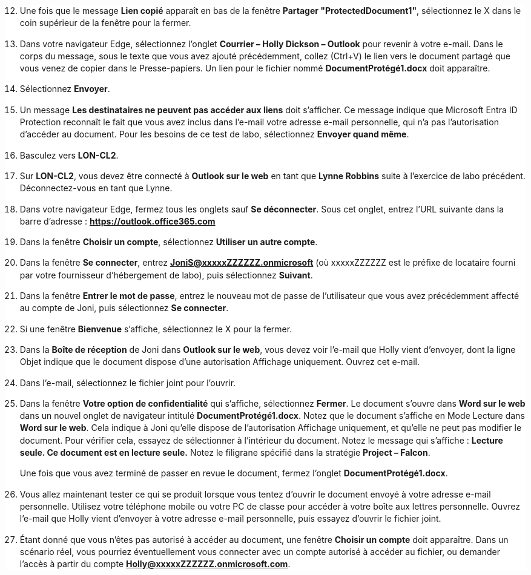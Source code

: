12. Une fois que le message **Lien copié** apparaît en bas de la fenêtre **Partager "ProtectedDocument1"**, sélectionnez le X dans le coin supérieur de la fenêtre pour la fermer.

13. Dans votre navigateur Edge, sélectionnez l’onglet **Courrier – Holly Dickson – Outlook** pour revenir à votre e-mail. Dans le corps du message, sous le texte que vous avez ajouté précédemment, collez (Ctrl+V) le lien vers le document partagé que vous venez de copier dans le Presse-papiers. Un lien pour le fichier nommé **DocumentProtégé1.docx** doit apparaître. 

14. Sélectionnez **Envoyer**.

15. Un message **Les destinataires ne peuvent pas accéder aux liens** doit s’afficher. Ce message indique que Microsoft Entra ID Protection reconnaît le fait que vous avez inclus dans l’e-mail votre adresse e-mail personnelle, qui n’a pas l’autorisation d’accéder au document. Pour les besoins de ce test de labo, sélectionnez **Envoyer quand même**.

16. Basculez vers **LON-CL2**. 

17. Sur **LON-CL2**, vous devez être connecté à **Outlook sur le web** en tant que **Lynne Robbins** suite à l’exercice de labo précédent. Déconnectez-vous en tant que Lynne.

18. Dans votre navigateur Edge, fermez tous les onglets sauf **Se déconnecter**. Sous cet onglet, entrez l’URL suivante dans la barre d’adresse : **https://outlook.office365.com** 

19. Dans la fenêtre **Choisir un compte**, sélectionnez **Utiliser un autre compte**.

20. Dans la fenêtre **Se connecter**, entrez **JoniS@xxxxxZZZZZZ.onmicrosoft** (où xxxxxZZZZZZ est le préfixe de locataire fourni par votre fournisseur d’hébergement de labo), puis sélectionnez **Suivant**.

21. Dans la fenêtre **Entrer le mot de passe**, entrez le nouveau mot de passe de l’utilisateur que vous avez précédemment affecté au compte de Joni, puis sélectionnez **Se connecter**. 

22. Si une fenêtre **Bienvenue** s’affiche, sélectionnez le X pour la fermer.

23. Dans la **Boîte de réception** de Joni dans **Outlook sur le web**, vous devez voir l’e-mail que Holly vient d’envoyer, dont la ligne Objet indique que le document dispose d’une autorisation Affichage uniquement. Ouvrez cet e-mail.

24. Dans l’e-mail, sélectionnez le fichier joint pour l’ouvrir.

25. Dans la fenêtre **Votre option de confidentialité** qui s’affiche, sélectionnez **Fermer**. Le document s’ouvre dans **Word sur le web** dans un nouvel onglet de navigateur intitulé **DocumentProtégé1.docx**. Notez que le document s’affiche en Mode Lecture dans **Word sur le web**. Cela indique à Joni qu’elle dispose de l’autorisation Affichage uniquement, et qu’elle ne peut pas modifier le document. Pour vérifier cela, essayez de sélectionner à l’intérieur du document. Notez le message qui s’affiche : **Lecture seule. Ce document est en lecture seule.** Notez le filigrane spécifié dans la stratégie **Project – Falcon**. <br/>

    Une fois que vous avez terminé de passer en revue le document, fermez l’onglet **DocumentProtégé1.docx**. 

26. Vous allez maintenant tester ce qui se produit lorsque vous tentez d’ouvrir le document envoyé à votre adresse e-mail personnelle. Utilisez votre téléphone mobile ou votre PC de classe pour accéder à votre boîte aux lettres personnelle. Ouvrez l’e-mail que Holly vient d’envoyer à votre adresse e-mail personnelle, puis essayez d’ouvrir le fichier joint. 

27. Étant donné que vous n’êtes pas autorisé à accéder au document, une fenêtre **Choisir un compte** doit apparaître. Dans un scénario réel, vous pourriez éventuellement vous connecter avec un compte autorisé à accéder au fichier, ou demander l’accès à partir du compte **Holly@xxxxxZZZZZZ.onmicrosoft.com**. <br/>
